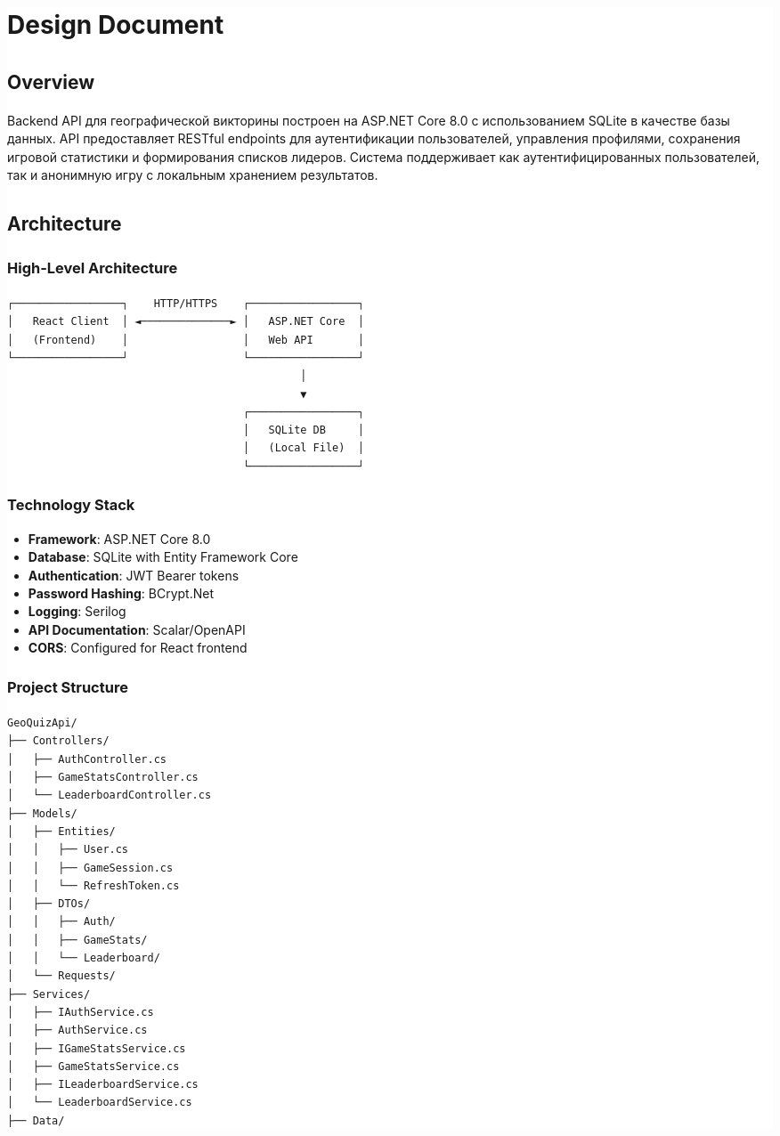 # Design Document

## Overview

Backend API для географической викторины построен на ASP.NET Core 8.0 с использованием SQLite в качестве базы данных. API предоставляет RESTful endpoints для аутентификации пользователей, управления профилями, сохранения игровой статистики и формирования списков лидеров. Система поддерживает как аутентифицированных пользователей, так и анонимную игру с локальным хранением результатов.

## Architecture

### High-Level Architecture

```
┌─────────────────┐    HTTP/HTTPS    ┌─────────────────┐
│   React Client  │ ◄──────────────► │   ASP.NET Core  │
│   (Frontend)    │                  │   Web API       │
└─────────────────┘                  └─────────────────┘
                                              │
                                              ▼
                                     ┌─────────────────┐
                                     │   SQLite DB     │
                                     │   (Local File)  │
                                     └─────────────────┘
```

### Technology Stack

- **Framework**: ASP.NET Core 8.0
- **Database**: SQLite with Entity Framework Core
- **Authentication**: JWT Bearer tokens
- **Password Hashing**: BCrypt.Net
- **Logging**: Serilog
- **API Documentation**: Scalar/OpenAPI
- **CORS**: Configured for React frontend

### Project Structure

```
GeoQuizApi/
├── Controllers/
│   ├── AuthController.cs
│   ├── GameStatsController.cs
│   └── LeaderboardController.cs
├── Models/
│   ├── Entities/
│   │   ├── User.cs
│   │   ├── GameSession.cs
│   │   └── RefreshToken.cs
│   ├── DTOs/
│   │   ├── Auth/
│   │   ├── GameStats/
│   │   └── Leaderboard/
│   └── Requests/
├── Services/
│   ├── IAuthService.cs
│   ├── AuthService.cs
│   ├── IGameStatsService.cs
│   ├── GameStatsService.cs
│   ├── ILeaderboardService.cs
│   └── LeaderboardService.cs
├── Data/
```